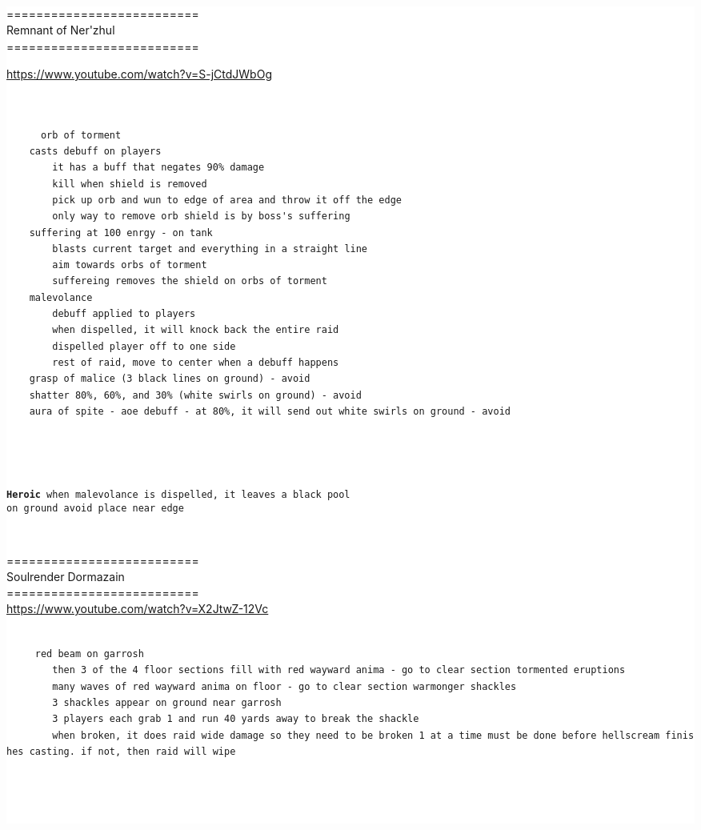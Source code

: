 </code></pre>
<div>
==========================<br>
Remnant of Ner&#39;zhul<br>
==========================<br>

<a href="https://www.youtube.com/watch?v=S-jCtdJWbOg">https://www.youtube.com/watch?v=S-jCtdJWbOg</a>
         
<pre><code>

	  orb of torment
    casts debuff on players
        it has a buff that negates 90% damage
        kill when shield is removed
        pick up orb and wun to edge of area and throw it off the edge
        only way to remove orb shield is by boss&#39;s suffering
    suffering at 100 enrgy - on tank
        blasts current target and everything in a straight line
        aim towards orbs of torment
        suffereing removes the shield on orbs of torment
    malevolance
        debuff applied to players
        when dispelled, it will knock back the entire raid
        dispelled player off to one side
        rest of raid, move to center when a debuff happens
    grasp of malice (3 black lines on ground) - avoid
    shatter 80%, 60%, and 30% (white swirls on ground) - avoid
    aura of spite - aoe debuff - at 80%, it will send out white swirls on ground - avoid

</code></pre>
</div>
<pre><code>

<b>Heroic</b>
    when malevolance is dispelled, it leaves a black pool on ground
        avoid
        place near edge
        
</code></pre>

<div>
==========================<br>
Soulrender Dormazain<br>
==========================<br>
<a href="https://www.youtube.com/watch?v=X2JtwZ-12Vc">https://www.youtube.com/watch?v=X2JtwZ-12Vc</a>

<pre><code>    
     red beam on garrosh
        then 3 of the 4 floor sections fill with red wayward anima - go to clear section tormented eruptions
        many waves of red wayward anima on floor - go to clear section warmonger shackles
        3 shackles appear on ground near garrosh
        3 players each grab 1 and run 40 yards away to break the shackle
        when broken, it does raid wide damage so they need to be broken 1 at a time must be done before hellscream finishes casting. if not, then raid will wipe
    